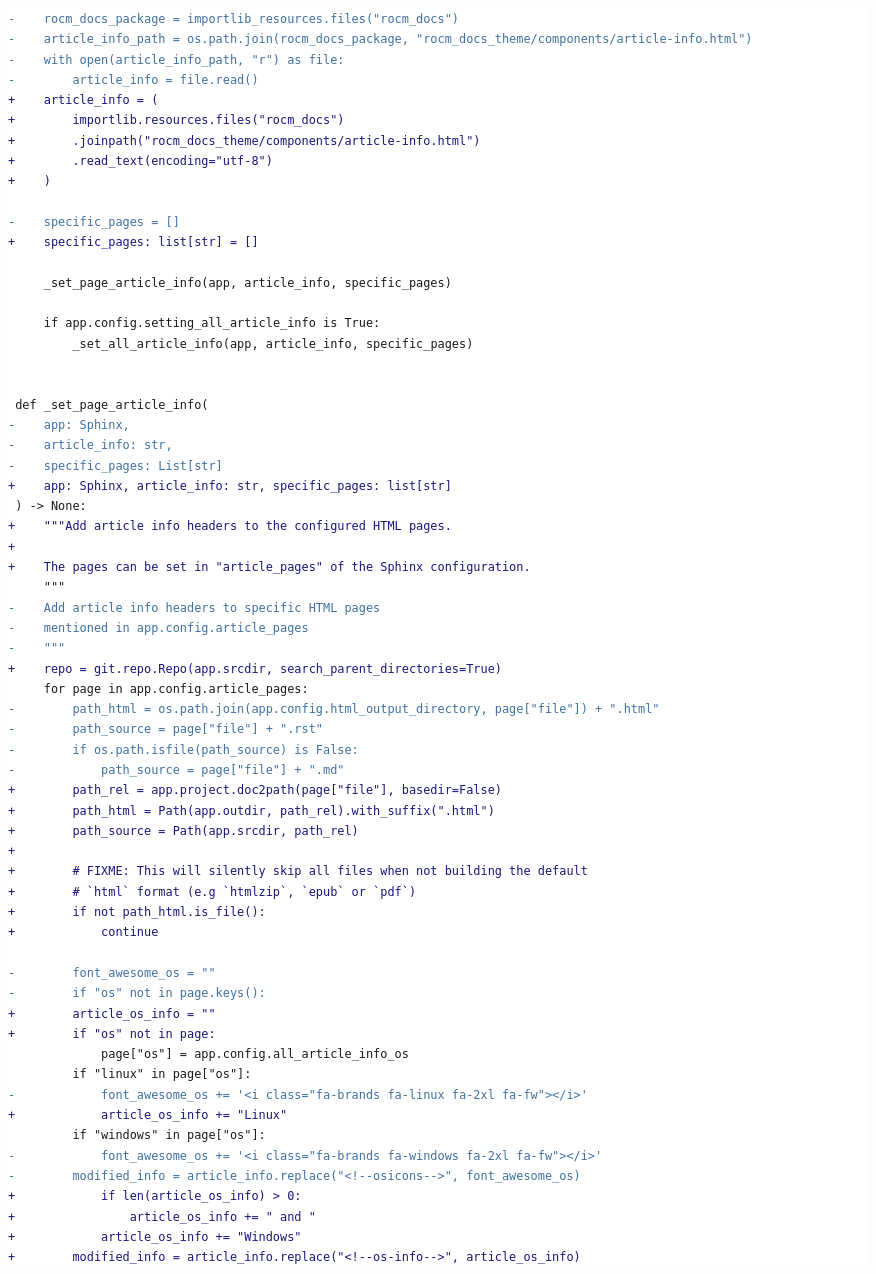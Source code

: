 ```diff
-    rocm_docs_package = importlib_resources.files("rocm_docs")
-    article_info_path = os.path.join(rocm_docs_package, "rocm_docs_theme/components/article-info.html")
-    with open(article_info_path, "r") as file:
-        article_info = file.read()
+    article_info = (
+        importlib.resources.files("rocm_docs")
+        .joinpath("rocm_docs_theme/components/article-info.html")
+        .read_text(encoding="utf-8")
+    )
 
-    specific_pages = []
+    specific_pages: list[str] = []
 
     _set_page_article_info(app, article_info, specific_pages)
 
     if app.config.setting_all_article_info is True:
         _set_all_article_info(app, article_info, specific_pages)
 
 
 def _set_page_article_info(
-    app: Sphinx, 
-    article_info: str, 
-    specific_pages: List[str]
+    app: Sphinx, article_info: str, specific_pages: list[str]
 ) -> None:
+    """Add article info headers to the configured HTML pages.
+
+    The pages can be set in "article_pages" of the Sphinx configuration.
     """
-    Add article info headers to specific HTML pages
-    mentioned in app.config.article_pages
-    """
+    repo = git.repo.Repo(app.srcdir, search_parent_directories=True)
     for page in app.config.article_pages:
-        path_html = os.path.join(app.config.html_output_directory, page["file"]) + ".html"
-        path_source = page["file"] + ".rst"
-        if os.path.isfile(path_source) is False:
-            path_source = page["file"] + ".md"
+        path_rel = app.project.doc2path(page["file"], basedir=False)
+        path_html = Path(app.outdir, path_rel).with_suffix(".html")
+        path_source = Path(app.srcdir, path_rel)
+
+        # FIXME: This will silently skip all files when not building the default
+        # `html` format (e.g `htmlzip`, `epub` or `pdf`)
+        if not path_html.is_file():
+            continue
 
-        font_awesome_os = ""
-        if "os" not in page.keys():
+        article_os_info = ""
+        if "os" not in page:
             page["os"] = app.config.all_article_info_os
         if "linux" in page["os"]:
-            font_awesome_os += '<i class="fa-brands fa-linux fa-2xl fa-fw"></i>'
+            article_os_info += "Linux"
         if "windows" in page["os"]:
-            font_awesome_os += '<i class="fa-brands fa-windows fa-2xl fa-fw"></i>'
-        modified_info = article_info.replace("<!--osicons-->", font_awesome_os)
+            if len(article_os_info) > 0:
+                article_os_info += " and "
+            article_os_info += "Windows"
+        modified_info = article_info.replace("<!--os-info-->", article_os_info)
```